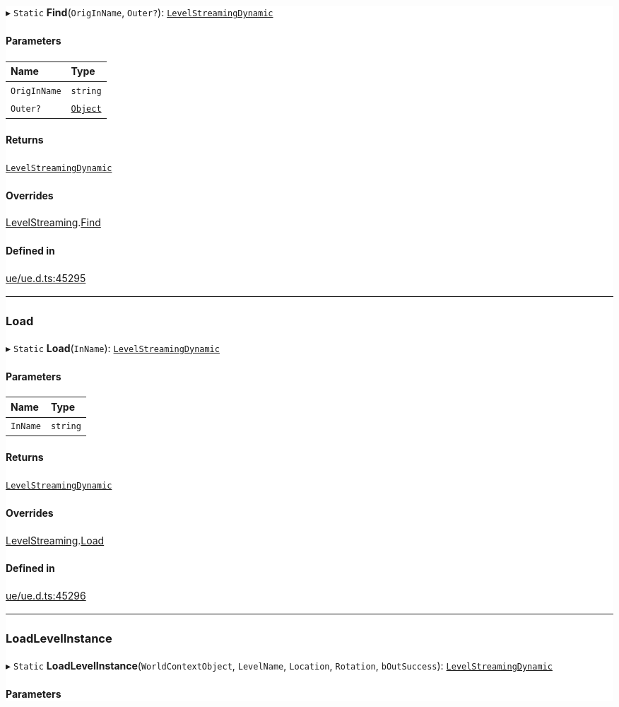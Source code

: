 ▸ `Static` **Find**(`OrigInName`, `Outer?`): [`LevelStreamingDynamic`](ue_ue.LevelStreamingDynamic.md)

#### Parameters

| Name | Type |
| :------ | :------ |
| `OrigInName` | `string` |
| `Outer?` | [`Object`](ue_ue.Object.md) |

#### Returns

[`LevelStreamingDynamic`](ue_ue.LevelStreamingDynamic.md)

#### Overrides

[LevelStreaming](ue_ue.LevelStreaming.md).[Find](ue_ue.LevelStreaming.md#find)

#### Defined in

[ue/ue.d.ts:45295](https://github.com/YugMetaverse/yug_typings/blob/b7d9b19/ue/ue.d.ts#L45295)

___

### Load

▸ `Static` **Load**(`InName`): [`LevelStreamingDynamic`](ue_ue.LevelStreamingDynamic.md)

#### Parameters

| Name | Type |
| :------ | :------ |
| `InName` | `string` |

#### Returns

[`LevelStreamingDynamic`](ue_ue.LevelStreamingDynamic.md)

#### Overrides

[LevelStreaming](ue_ue.LevelStreaming.md).[Load](ue_ue.LevelStreaming.md#load)

#### Defined in

[ue/ue.d.ts:45296](https://github.com/YugMetaverse/yug_typings/blob/b7d9b19/ue/ue.d.ts#L45296)

___

### LoadLevelInstance

▸ `Static` **LoadLevelInstance**(`WorldContextObject`, `LevelName`, `Location`, `Rotation`, `bOutSuccess`): [`LevelStreamingDynamic`](ue_ue.LevelStreamingDynamic.md)

#### Parameters
